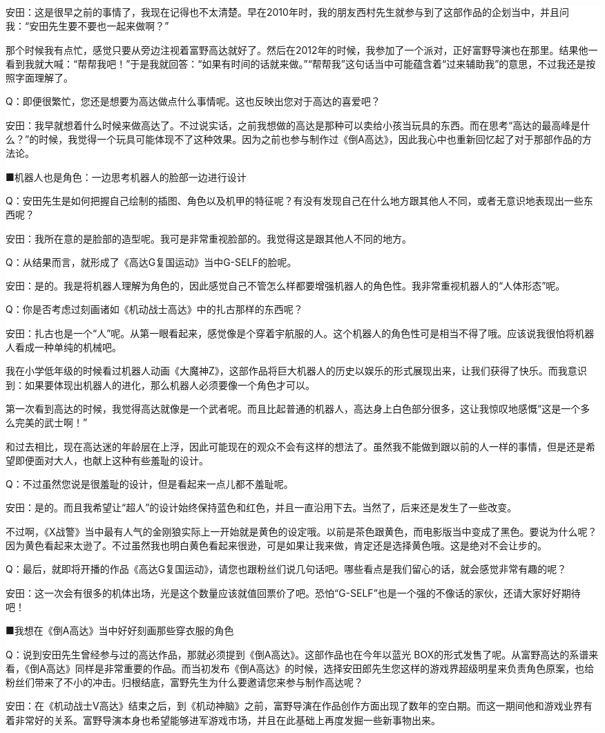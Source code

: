 
安田：这是很早之前的事情了，我现在记得也不太清楚。早在2010年时，我的朋友西村先生就参与到了这部作品的企划当中，并且问我：“安田先生要不要也一起来做啊？”


那个时候我有点忙，感觉只要从旁边注视着富野高达就好了。然后在2012年的时候，我参加了一个派对，正好富野导演也在那里。结果他一看到我就大喊：“帮帮我吧！”于是我就回答：“如果有时间的话就来做。”“帮帮我”这句话当中可能蕴含着“过来辅助我”的意思，不过我还是按照字面理解了。


Q：即便很繁忙，您还是想要为高达做点什么事情呢。这也反映出您对于高达的喜爱吧？


安田：我早就想着什么时候来做高达了。不过说实话，之前我想做的高达是那种可以卖给小孩当玩具的东西。而在思考“高达的最高峰是什么？”的时候，我觉得一个玩具可能体现不了这种效果。因为之前也参与制作过《倒A高达》，因此我心中也重新回忆起了对于那部作品的方法论。


■机器人也是角色：一边思考机器人的脸部一边进行设计


Q：安田先生是如何把握自己绘制的插图、角色以及机甲的特征呢？有没有发现自己在什么地方跟其他人不同，或者无意识地表现出一些东西呢？


安田：我所在意的是脸部的造型呢。我可是非常重视脸部的。我觉得这是跟其他人不同的地方。


Q：从结果而言，就形成了《高达G复国运动》当中G-SELF的脸呢。


安田：是的。我是将机器人理解为角色的，因此感觉自己不管怎么样都要增强机器人的角色性。我非常重视机器人的“人体形态”呢。


Q：你是否考虑过刻画诸如《机动战士高达》中的扎古那样的东西呢？


安田：扎古也是一个“人”呢。从第一眼看起来，感觉像是个穿着宇航服的人。这个机器人的角色性可是相当不得了哦。应该说我很怕将机器人看成一种单纯的机械吧。


我在小学低年级的时候看过机器人动画《大魔神Z》，这部作品将巨大机器人的历史以娱乐的形式展现出来，让我们获得了快乐。而我意识到：如果要体现出机器人的进化，那么机器人必须要像一个角色才可以。


第一次看到高达的时候，我觉得高达就像是一个武者呢。而且比起普通的机器人，高达身上白色部分很多，这让我惊叹地感慨“这是一个多么完美的武士啊！”


和过去相比，现在高达迷的年龄层在上浮，因此可能现在的观众不会有这样的想法了。虽然我不能做到跟以前的人一样的事情，但是还是希望即便面对大人，也献上这种有些羞耻的设计。


Q：不过虽然您说是很羞耻的设计，但是看起来一点儿都不羞耻呢。


安田：是的。而且我希望让“超人”的设计始终保持蓝色和红色，并且一直沿用下去。当然了，后来还是发生了一些改变。


不过啊，《X战警》当中最有人气的金刚狼实际上一开始就是黄色的设定哦。以前是茶色跟黄色，而电影版当中变成了黑色。要说为什么呢？因为黄色看起来太逊了。不过虽然我也明白黄色看起来很逊，可是如果让我来做，肯定还是选择黄色哦。这是绝对不会让步的。


Q：最后，就即将开播的作品《高达G复国运动》，请您也跟粉丝们说几句话吧。哪些看点是我们留心的话，就会感觉非常有趣的呢？


安田：这一次会有很多的机体出场，光是这个数量应该就值回票价了吧。恐怕“G-SELF”也是一个强的不像话的家伙，还请大家好好期待吧！

■我想在《倒A高达》当中好好刻画那些穿衣服的角色


Q：说到安田先生曾经参与过的高达作品，那就必须提到《倒A高达》。这部作品也在今年以蓝光 BOX的形式发售了呢。从富野高达的系谱来看，《倒A高达》同样是非常重要的作品。而当初发布《倒A高达》的时候，选择安田郎先生您这样的游戏界超级明星来负责角色原案，也给粉丝们带来了不小的冲击。归根结底，富野先生为什么要邀请您来参与制作高达呢？


安田：在《机动战士V高达》结束之后，到《机动神脑》之前，富野导演在作品创作方面出现了数年的空白期。而这一期间他和游戏业界有着非常好的关系。富野导演本身也希望能够进军游戏市场，并且在此基础上再度发掘一些新事物出来。
